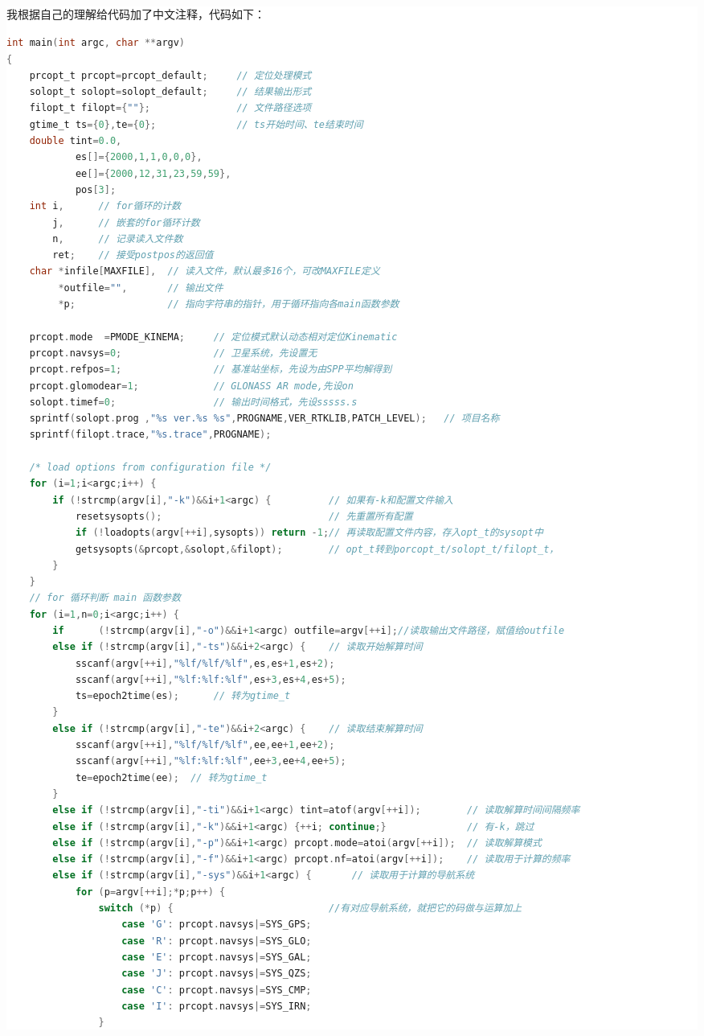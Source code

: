 我根据自己的理解给代码加了中文注释，代码如下：

```c
int main(int argc, char **argv)
{
    prcopt_t prcopt=prcopt_default;     // 定位处理模式
    solopt_t solopt=solopt_default;     // 结果输出形式
    filopt_t filopt={""};               // 文件路径选项
    gtime_t ts={0},te={0};              // ts开始时间、te结束时间
    double tint=0.0,
            es[]={2000,1,1,0,0,0},
            ee[]={2000,12,31,23,59,59},
            pos[3];
    int i,      // for循环的计数
        j,      // 嵌套的for循环计数
        n,      // 记录读入文件数
        ret;    // 接受postpos的返回值
    char *infile[MAXFILE],  // 读入文件，默认最多16个，可改MAXFILE定义
         *outfile="",       // 输出文件
         *p;                // 指向字符串的指针，用于循环指向各main函数参数
    
    prcopt.mode  =PMODE_KINEMA;     // 定位模式默认动态相对定位Kinematic
    prcopt.navsys=0;                // 卫星系统，先设置无
    prcopt.refpos=1;                // 基准站坐标，先设为由SPP平均解得到
    prcopt.glomodear=1;             // GLONASS AR mode,先设on
    solopt.timef=0;                 // 输出时间格式，先设sssss.s
    sprintf(solopt.prog ,"%s ver.%s %s",PROGNAME,VER_RTKLIB,PATCH_LEVEL);   // 项目名称
    sprintf(filopt.trace,"%s.trace",PROGNAME);
    
    /* load options from configuration file */
    for (i=1;i<argc;i++) {
        if (!strcmp(argv[i],"-k")&&i+1<argc) {          // 如果有-k和配置文件输入
            resetsysopts();                             // 先重置所有配置
            if (!loadopts(argv[++i],sysopts)) return -1;// 再读取配置文件内容，存入opt_t的sysopt中
            getsysopts(&prcopt,&solopt,&filopt);        // opt_t转到porcopt_t/solopt_t/filopt_t，
        }   
    }          
    // for 循环判断 main 函数参数
    for (i=1,n=0;i<argc;i++) {  
        if      (!strcmp(argv[i],"-o")&&i+1<argc) outfile=argv[++i];//读取输出文件路径，赋值给outfile
        else if (!strcmp(argv[i],"-ts")&&i+2<argc) {    // 读取开始解算时间   
            sscanf(argv[++i],"%lf/%lf/%lf",es,es+1,es+2);
            sscanf(argv[++i],"%lf:%lf:%lf",es+3,es+4,es+5);
            ts=epoch2time(es);      // 转为gtime_t
        }
        else if (!strcmp(argv[i],"-te")&&i+2<argc) {    // 读取结束解算时间
            sscanf(argv[++i],"%lf/%lf/%lf",ee,ee+1,ee+2);   
            sscanf(argv[++i],"%lf:%lf:%lf",ee+3,ee+4,ee+5);
            te=epoch2time(ee);  // 转为gtime_t
        }
        else if (!strcmp(argv[i],"-ti")&&i+1<argc) tint=atof(argv[++i]);        // 读取解算时间间隔频率
        else if (!strcmp(argv[i],"-k")&&i+1<argc) {++i; continue;}              // 有-k，跳过
        else if (!strcmp(argv[i],"-p")&&i+1<argc) prcopt.mode=atoi(argv[++i]);  // 读取解算模式
        else if (!strcmp(argv[i],"-f")&&i+1<argc) prcopt.nf=atoi(argv[++i]);    // 读取用于计算的频率
        else if (!strcmp(argv[i],"-sys")&&i+1<argc) {       // 读取用于计算的导航系统
            for (p=argv[++i];*p;p++) {      
                switch (*p) {                           //有对应导航系统，就把它的码做与运算加上                 
                    case 'G': prcopt.navsys|=SYS_GPS;
                    case 'R': prcopt.navsys|=SYS_GLO;
                    case 'E': prcopt.navsys|=SYS_GAL;
                    case 'J': prcopt.navsys|=SYS_QZS;
                    case 'C': prcopt.navsys|=SYS_CMP;
                    case 'I': prcopt.navsys|=SYS_IRN;
                }
```